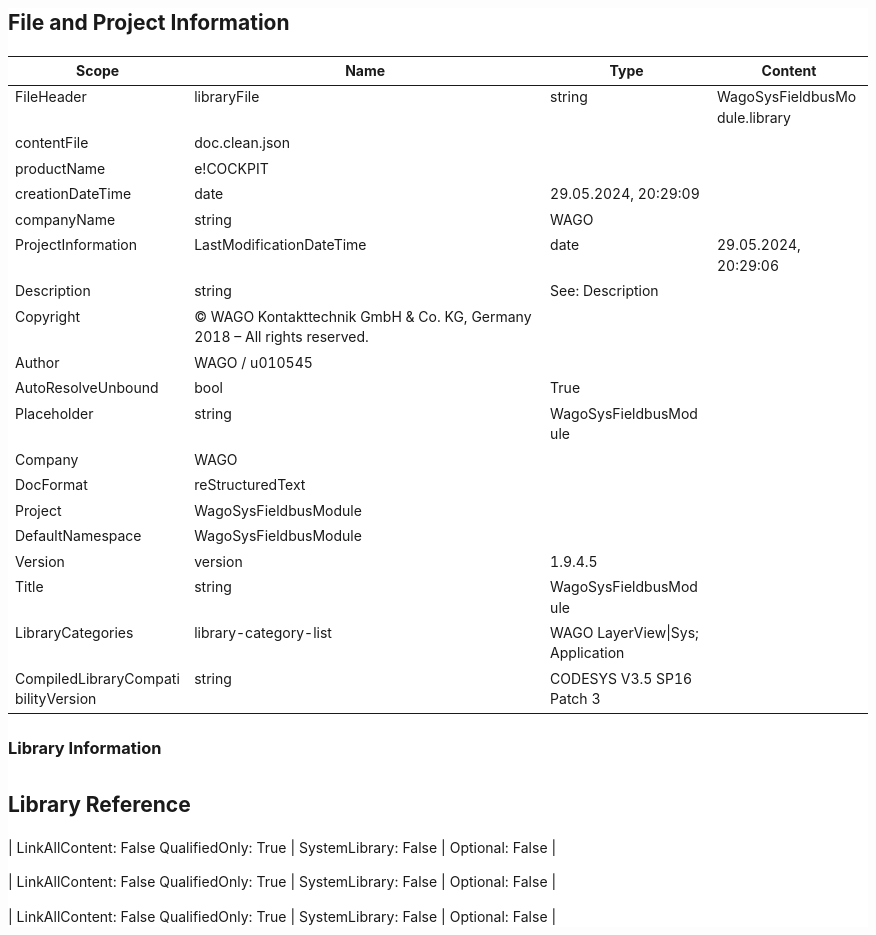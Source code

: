 
## File and Project Information


| Scope | Name | Type | Content |
| --- | --- | --- | --- |
| FileHeader | libraryFile | string | WagoSysFieldbusModule.library |
| contentFile | doc.clean.json |
| productName | e!COCKPIT |
| creationDateTime | date | 29.05.2024, 20:29:09 |
| companyName | string | WAGO |
| ProjectInformation | LastModificationDateTime | date | 29.05.2024, 20:29:06 |
| Description | string | See: Description |
| Copyright | © WAGO Kontakttechnik GmbH & Co. KG, Germany 2018 – All rights reserved. |
| Author | WAGO / u010545 |
| AutoResolveUnbound | bool | True |
| Placeholder | string | WagoSysFieldbusModule |
| Company | WAGO |
| DocFormat | reStructuredText |
| Project | WagoSysFieldbusModule |
| DefaultNamespace | WagoSysFieldbusModule |
| Version | version | 1.9.4.5 |
| Title | string | WagoSysFieldbusModule |
| LibraryCategories | library-category-list | WAGO LayerView\|Sys; Application |
| CompiledLibraryCompatibilityVersion | string | CODESYS V3.5 SP16 Patch 3 |

### Library Information


## Library Reference


| LinkAllContent: False QualifiedOnly: True | SystemLibrary: False | Optional: False |

| LinkAllContent: False QualifiedOnly: True | SystemLibrary: False | Optional: False |

| LinkAllContent: False QualifiedOnly: True | SystemLibrary: False | Optional: False |
